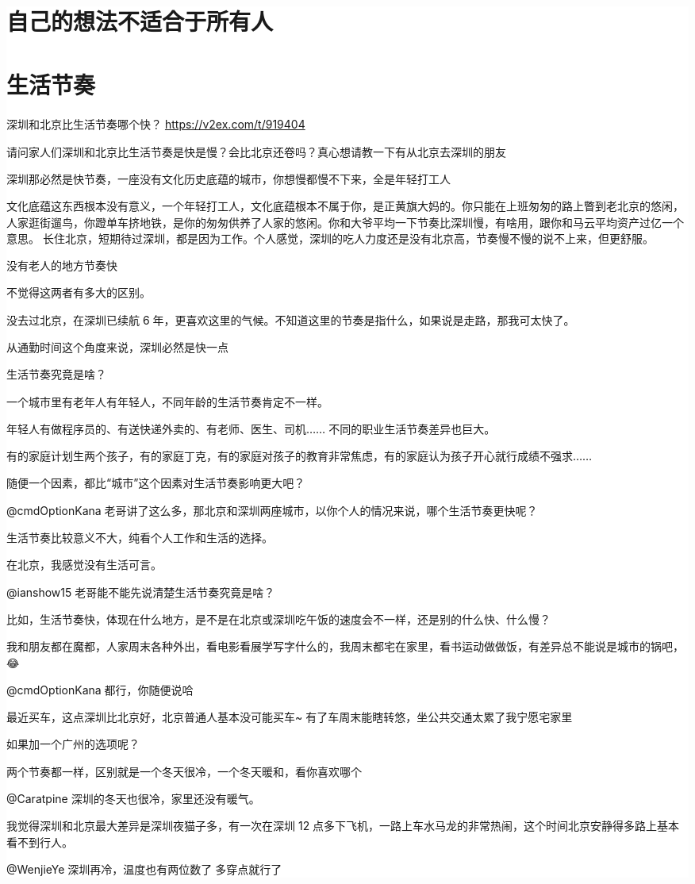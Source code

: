 # 自己的想法不适合于所有人


# 生活节奏
深圳和北京比生活节奏哪个快？
https://v2ex.com/t/919404

请问家人们深圳和北京比生活节奏是快是慢？会比北京还卷吗？真心想请教一下有从北京去深圳的朋友

深圳那必然是快节奏，一座没有文化历史底蕴的城市，你想慢都慢不下来，全是年轻打工人

文化底蕴这东西根本没有意义，一个年轻打工人，文化底蕴根本不属于你，是正黄旗大妈的。你只能在上班匆匆的路上瞥到老北京的悠闲，人家逛街遛鸟，你蹬单车挤地铁，是你的匆匆供养了人家的悠闲。你和大爷平均一下节奏比深圳慢，有啥用，跟你和马云平均资产过亿一个意思。
长住北京，短期待过深圳，都是因为工作。个人感觉，深圳的吃人力度还是没有北京高，节奏慢不慢的说不上来，但更舒服。

没有老人的地方节奏快

不觉得这两者有多大的区别。

没去过北京，在深圳已续航 6 年，更喜欢这里的气候。不知道这里的节奏是指什么，如果说是走路，那我可太快了。

从通勤时间这个角度来说，深圳必然是快一点

生活节奏究竟是啥？

一个城市里有老年人有年轻人，不同年龄的生活节奏肯定不一样。

年轻人有做程序员的、有送快递外卖的、有老师、医生、司机…… 不同的职业生活节奏差异也巨大。

有的家庭计划生两个孩子，有的家庭丁克，有的家庭对孩子的教育非常焦虑，有的家庭认为孩子开心就行成绩不强求……

随便一个因素，都比“城市”这个因素对生活节奏影响更大吧？

@cmdOptionKana 老哥讲了这么多，那北京和深圳两座城市，以你个人的情况来说，哪个生活节奏更快呢？

生活节奏比较意义不大，纯看个人工作和生活的选择。

在北京，我感觉没有生活可言。

@ianshow15 老哥能不能先说清楚生活节奏究竟是啥？

比如，生活节奏快，体现在什么地方，是不是在北京或深圳吃午饭的速度会不一样，还是别的什么快、什么慢？

我和朋友都在魔都，人家周末各种外出，看电影看展学写字什么的，我周末都宅在家里，看书运动做做饭，有差异总不能说是城市的锅吧，😂

@cmdOptionKana 都行，你随便说哈

最近买车，这点深圳比北京好，北京普通人基本没可能买车~
有了车周末能瞎转悠，坐公共交通太累了我宁愿宅家里

如果加一个广州的选项呢？

两个节奏都一样，区别就是一个冬天很冷，一个冬天暖和，看你喜欢哪个

@Caratpine 深圳的冬天也很冷，家里还没有暖气。

我觉得深圳和北京最大差异是深圳夜猫子多，有一次在深圳 12 点多下飞机，一路上车水马龙的非常热闹，这个时间北京安静得多路上基本看不到行人。

@WenjieYe 深圳再冷，温度也有两位数了
多穿点就行了
